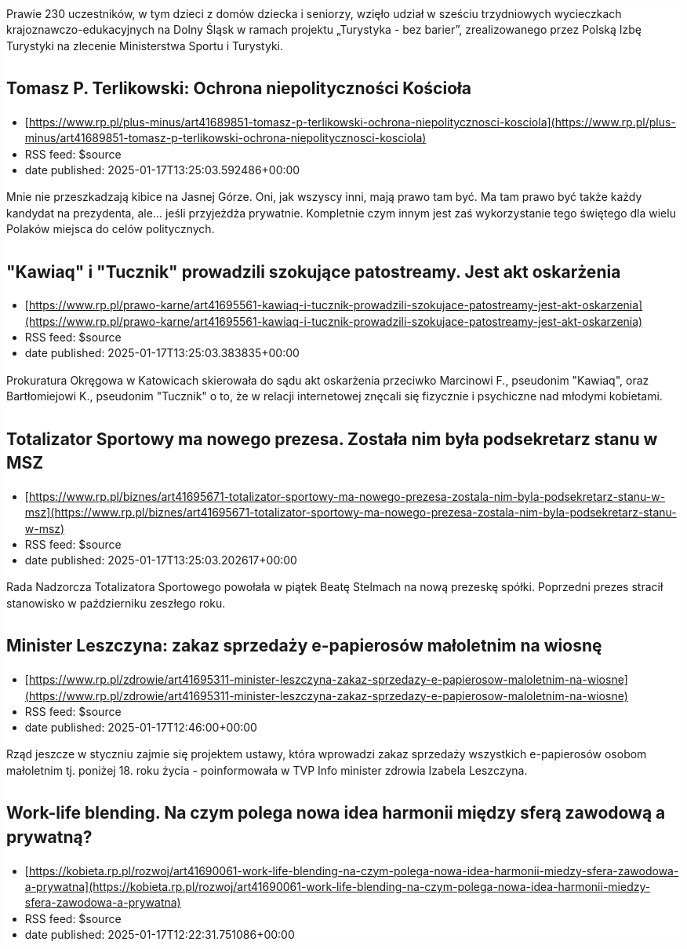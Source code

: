 Prawie 230 uczestników, w tym dzieci z domów dziecka i seniorzy, wzięło udział w sześciu trzydniowych wycieczkach krajoznawczo-edukacyjnych na Dolny Śląsk w ramach projektu „Turystyka - bez barier”, zrealizowanego przez Polską Izbę Turystyki na zlecenie Ministerstwa Sportu i Turystyki.

## Tomasz P. Terlikowski: Ochrona niepolityczności Kościoła
 - [https://www.rp.pl/plus-minus/art41689851-tomasz-p-terlikowski-ochrona-niepolitycznosci-kosciola](https://www.rp.pl/plus-minus/art41689851-tomasz-p-terlikowski-ochrona-niepolitycznosci-kosciola)
 - RSS feed: $source
 - date published: 2025-01-17T13:25:03.592486+00:00

Mnie nie przeszkadzają kibice na Jasnej Górze. Oni, jak wszyscy inni, mają prawo tam być. Ma tam prawo być także każdy kandydat na prezydenta, ale… jeśli przyjeżdża prywatnie. Kompletnie czym innym jest zaś wykorzystanie tego świętego dla wielu Polaków miejsca do celów politycznych.

## "Kawiaq" i "Tucznik" prowadzili szokujące patostreamy. Jest akt oskarżenia
 - [https://www.rp.pl/prawo-karne/art41695561-kawiaq-i-tucznik-prowadzili-szokujace-patostreamy-jest-akt-oskarzenia](https://www.rp.pl/prawo-karne/art41695561-kawiaq-i-tucznik-prowadzili-szokujace-patostreamy-jest-akt-oskarzenia)
 - RSS feed: $source
 - date published: 2025-01-17T13:25:03.383835+00:00

Prokuratura Okręgowa w Katowicach skierowała do sądu akt oskarżenia przeciwko Marcinowi F., pseudonim "Kawiaq", oraz Bartłomiejowi K., pseudonim "Tucznik" o to, że w relacji internetowej znęcali się fizycznie i psychiczne nad młodymi kobietami.

## Totalizator Sportowy ma nowego prezesa. Została nim była podsekretarz stanu w MSZ
 - [https://www.rp.pl/biznes/art41695671-totalizator-sportowy-ma-nowego-prezesa-zostala-nim-byla-podsekretarz-stanu-w-msz](https://www.rp.pl/biznes/art41695671-totalizator-sportowy-ma-nowego-prezesa-zostala-nim-byla-podsekretarz-stanu-w-msz)
 - RSS feed: $source
 - date published: 2025-01-17T13:25:03.202617+00:00

Rada Nadzorcza Totalizatora Sportowego powołała w piątek Beatę Stelmach na nową prezeskę spółki. Poprzedni prezes stracił stanowisko w październiku zeszłego roku.

## Minister Leszczyna: zakaz sprzedaży e-papierosów małoletnim na wiosnę
 - [https://www.rp.pl/zdrowie/art41695311-minister-leszczyna-zakaz-sprzedazy-e-papierosow-maloletnim-na-wiosne](https://www.rp.pl/zdrowie/art41695311-minister-leszczyna-zakaz-sprzedazy-e-papierosow-maloletnim-na-wiosne)
 - RSS feed: $source
 - date published: 2025-01-17T12:46:00+00:00

Rząd jeszcze w styczniu zajmie się projektem ustawy, która wprowadzi zakaz sprzedaży wszystkich e-papierosów osobom małoletnim tj. poniżej 18. roku życia - poinformowała w TVP Info minister zdrowia Izabela Leszczyna.

## Work-life blending. Na czym polega nowa idea harmonii między sferą zawodową a prywatną?
 - [https://kobieta.rp.pl/rozwoj/art41690061-work-life-blending-na-czym-polega-nowa-idea-harmonii-miedzy-sfera-zawodowa-a-prywatna](https://kobieta.rp.pl/rozwoj/art41690061-work-life-blending-na-czym-polega-nowa-idea-harmonii-miedzy-sfera-zawodowa-a-prywatna)
 - RSS feed: $source
 - date published: 2025-01-17T12:22:31.751086+00:00
